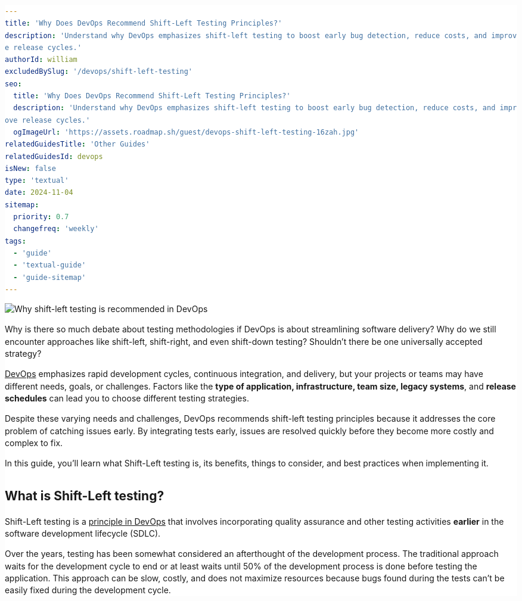 ```yaml
---
title: 'Why Does DevOps Recommend Shift-Left Testing Principles?'
description: 'Understand why DevOps emphasizes shift-left testing to boost early bug detection, reduce costs, and improve release cycles.'
authorId: william
excludedBySlug: '/devops/shift-left-testing'
seo:
  title: 'Why Does DevOps Recommend Shift-Left Testing Principles?'
  description: 'Understand why DevOps emphasizes shift-left testing to boost early bug detection, reduce costs, and improve release cycles.'
  ogImageUrl: 'https://assets.roadmap.sh/guest/devops-shift-left-testing-16zah.jpg'
relatedGuidesTitle: 'Other Guides'
relatedGuidesId: devops
isNew: false
type: 'textual'
date: 2024-11-04
sitemap:
  priority: 0.7
  changefreq: 'weekly'
tags:
  - 'guide'
  - 'textual-guide'
  - 'guide-sitemap'
---
```


![Why shift-left testing is recommended in DevOps](https://assets.roadmap.sh/guest/devops-shift-left-testing-16zah.jpg)

Why is there so much debate about testing methodologies if DevOps is about streamlining software delivery? Why do we still encounter approaches like shift-left, shift-right, and even shift-down testing? Shouldn’t there be one universally accepted strategy?

[DevOps](https://roadmap.sh/devops) emphasizes rapid development cycles, continuous integration, and delivery, but your projects or teams may have different needs, goals, or challenges. Factors like the **type of application, infrastructure, team size, legacy systems**, and **release schedules** can lead you to choose different testing strategies.

Despite these varying needs and challenges, DevOps recommends shift-left testing principles because it addresses the core problem of catching issues early. By integrating tests early, issues are resolved quickly before they become more costly and complex to fix.

In this guide, you’ll learn what Shift-Left testing is, its benefits, things to consider, and best practices when implementing it.

## What is Shift-Left testing?

Shift-Left testing is a [principle in DevOps](https://roadmap.sh/devops/principles) that involves incorporating quality assurance and other testing activities **earlier** in the software development lifecycle (SDLC).

Over the years, testing has been somewhat considered an afterthought of the development process. The traditional approach waits for the development cycle to end or at least waits until 50% of the development process is done before testing the application. This approach can be slow, costly, and does not maximize resources because bugs found during the tests can’t be easily fixed during the development cycle.
